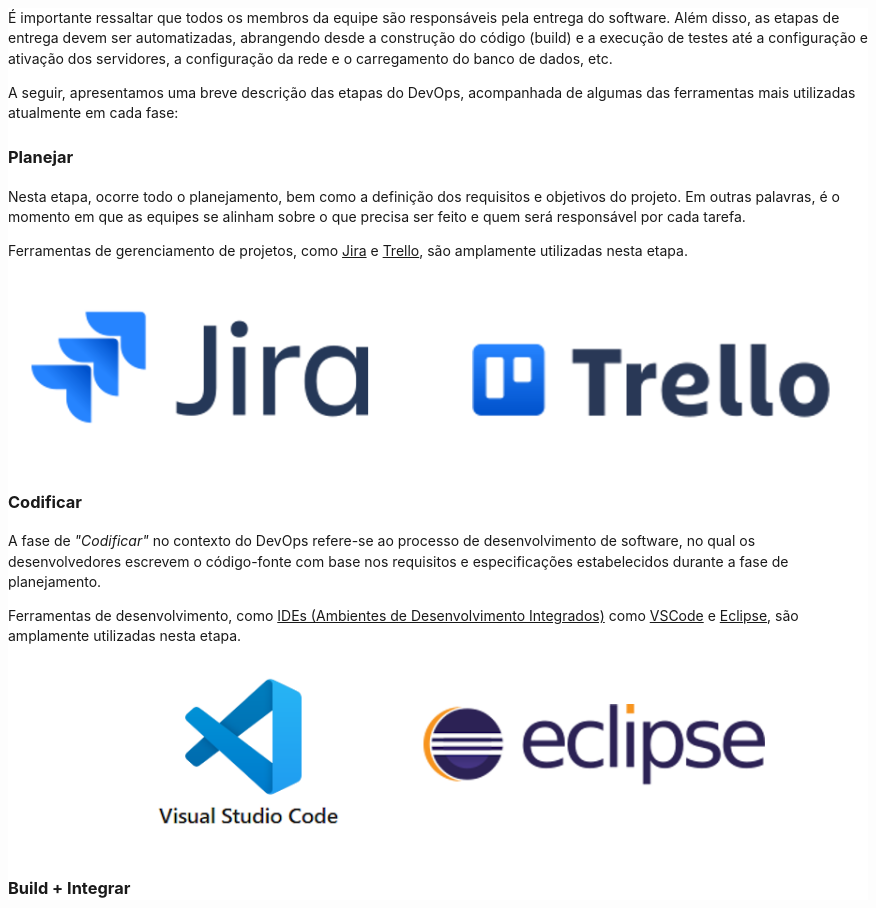 É importante ressaltar que todos os membros da equipe são responsáveis pela entrega do software. Além disso, as etapas de entrega devem ser automatizadas, abrangendo desde a construção do código (build) e a execução de testes até a configuração e ativação dos servidores, a configuração da rede e o carregamento do banco de dados, etc.

A seguir, apresentamos uma breve descrição das etapas do DevOps, acompanhada de algumas das ferramentas mais utilizadas atualmente em cada fase:

### **Planejar**

Nesta etapa, ocorre todo o planejamento, bem como a definição dos requisitos e objetivos do projeto. Em outras palavras, é o momento em que as equipes se alinham sobre o que precisa ser feito e quem será responsável por cada tarefa.

Ferramentas de gerenciamento de projetos, como <a href="https://en.wikipedia.org/wiki/Integrated_development_environment" target="_blank">Jira</a> e <a href="https://trello.com/" target="_blank">Trello</a>, são amplamente utilizadas nesta etapa.

![alt_text](./img/jira-trello-logo-1.png "Jira e Trello")

### **Codificar**

A fase de _"Codificar"_ no contexto do DevOps refere-se ao processo de desenvolvimento de software, no qual os desenvolvedores escrevem o código-fonte com base nos requisitos e especificações estabelecidos durante a fase de planejamento.

Ferramentas de desenvolvimento, como <a href="https://en.wikipedia.org/wiki/Integrated_development_environment" target="_blank">IDEs (Ambientes de Desenvolvimento Integrados)</a> como <a href="https://code.visualstudio.com/" target="_blank">VSCode</a> e <a href="https://eclipseide.org/" target="_blank">Eclipse</a>, são amplamente utilizadas nesta etapa.

![alt_text](./img/vscode-eclipse-logo-1.png "VSCode e Eclipse")

### **Build + Integrar**
